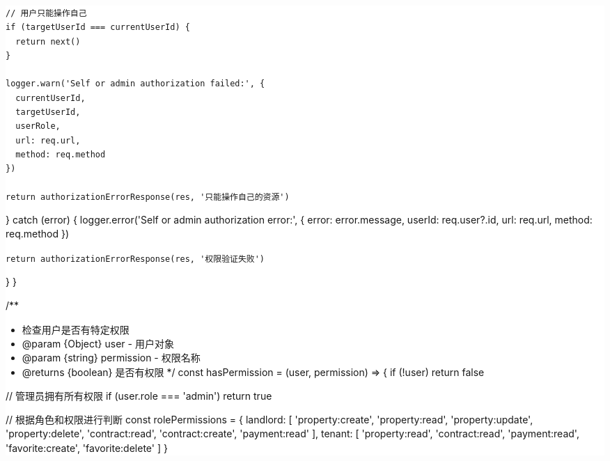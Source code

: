     // 用户只能操作自己
    if (targetUserId === currentUserId) {
      return next()
    }
    
    logger.warn('Self or admin authorization failed:', {
      currentUserId,
      targetUserId,
      userRole,
      url: req.url,
      method: req.method
    })
    
    return authorizationErrorResponse(res, '只能操作自己的资源')
  } catch (error) {
    logger.error('Self or admin authorization error:', {
      error: error.message,
      userId: req.user?.id,
      url: req.url,
      method: req.method
    })
    
    return authorizationErrorResponse(res, '权限验证失败')
  }
}

/**
 * 检查用户是否有特定权限
 * @param {Object} user - 用户对象
 * @param {string} permission - 权限名称
 * @returns {boolean} 是否有权限
 */
const hasPermission = (user, permission) => {
  if (!user) return false
  
  // 管理员拥有所有权限
  if (user.role === 'admin') return true
  
  // 根据角色和权限进行判断
  const rolePermissions = {
    landlord: [
      'property:create',
      'property:read',
      'property:update',
      'property:delete',
      'contract:read',
      'contract:create',
      'payment:read'
    ],
    tenant: [
      'property:read',
      'contract:read',
      'payment:read',
      'favorite:create',
      'favorite:delete'
    ]
  }
  